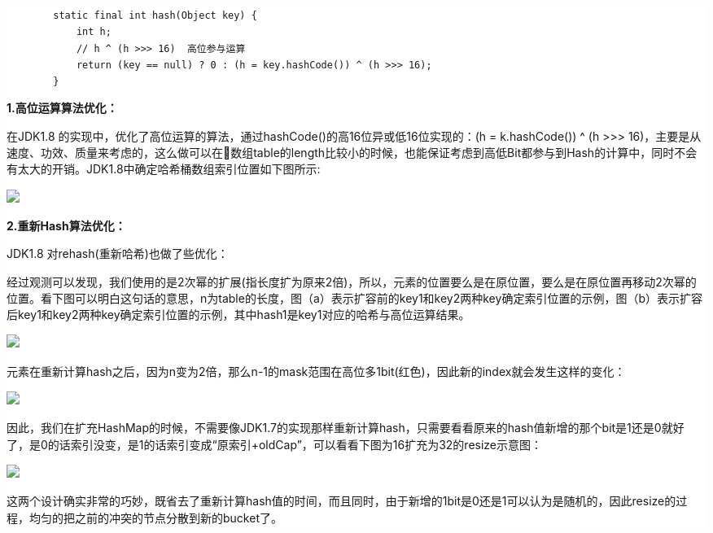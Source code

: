 

			static final int hash(Object key) {
			    int h;
				// h ^ (h >>> 16)  高位参与运算
			    return (key == null) ? 0 : (h = key.hashCode()) ^ (h >>> 16);
			}






**1.高位运算算法优化：**

在JDK1.8 的实现中，优化了高位运算的算法，通过hashCode()的高16位异或低16位实现的：(h = k.hashCode()) ^ (h >>> 16)，主要是从速度、功效、质量来考虑的，这么做可以在数组table的length比较小的时候，也能保证考虑到高低Bit都参与到Hash的计算中，同时不会有太大的开销。JDK1.8中确定哈希桶数组索引位置如下图所示:

![](http://tech.meituan.com/img/java-hashmap/hashMap%E5%93%88%E5%B8%8C%E7%AE%97%E6%B3%95%E4%BE%8B%E5%9B%BE.png)


**2.重新Hash算法优化：**

JDK1.8 对rehash(重新哈希)也做了些优化：

经过观测可以发现，我们使用的是2次幂的扩展(指长度扩为原来2倍)，所以，元素的位置要么是在原位置，要么是在原位置再移动2次幂的位置。看下图可以明白这句话的意思，n为table的长度，图（a）表示扩容前的key1和key2两种key确定索引位置的示例，图（b）表示扩容后key1和key2两种key确定索引位置的示例，其中hash1是key1对应的哈希与高位运算结果。

![](http://tech.meituan.com/img/java-hashmap/hashMap%201.8%20%E5%93%88%E5%B8%8C%E7%AE%97%E6%B3%95%E4%BE%8B%E5%9B%BE1.png)

元素在重新计算hash之后，因为n变为2倍，那么n-1的mask范围在高位多1bit(红色)，因此新的index就会发生这样的变化：

![](http://tech.meituan.com/img/java-hashmap/hashMap%201.8%20%E5%93%88%E5%B8%8C%E7%AE%97%E6%B3%95%E4%BE%8B%E5%9B%BE2.png)

因此，我们在扩充HashMap的时候，不需要像JDK1.7的实现那样重新计算hash，只需要看看原来的hash值新增的那个bit是1还是0就好了，是0的话索引没变，是1的话索引变成“原索引+oldCap”，可以看看下图为16扩充为32的resize示意图：

![](http://tech.meituan.com/img/java-hashmap/jdk1.8%20hashMap%E6%89%A9%E5%AE%B9%E4%BE%8B%E5%9B%BE.png)


这两个设计确实非常的巧妙，既省去了重新计算hash值的时间，而且同时，由于新增的1bit是0还是1可以认为是随机的，因此resize的过程，均匀的把之前的冲突的节点分散到新的bucket了。






























